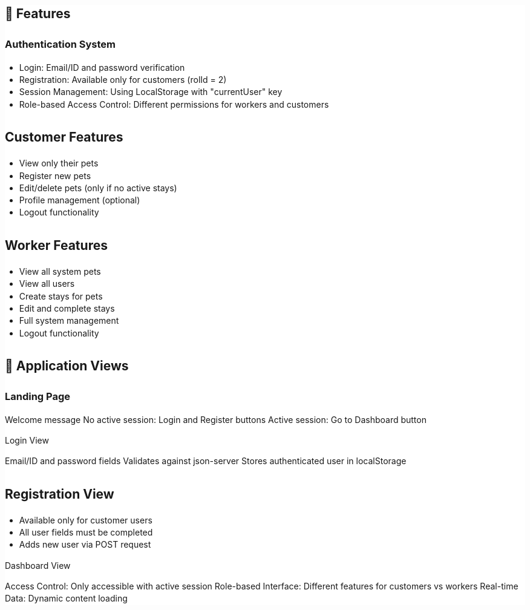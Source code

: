 ## 🎯 Features

### Authentication System

- Login: Email/ID and password verification
- Registration: Available only for customers (rolId = 2)
- Session Management: Using LocalStorage with "currentUser" key
- Role-based Access Control: Different permissions for workers and customers

## Customer Features

- View only their pets
- Register new pets
- Edit/delete pets (only if no active stays)
- Profile management (optional)
- Logout functionality

## Worker Features

- View all system pets
- View all users
- Create stays for pets
- Edit and complete stays
- Full system management
- Logout functionality

## 📱 Application Views
### Landing Page

Welcome message
No active session: Login and Register buttons
Active session: Go to Dashboard button

Login View

Email/ID and password fields
Validates against json-server
Stores authenticated user in localStorage

## Registration View

- Available only for customer users
- All user fields must be completed
- Adds new user via POST request

Dashboard View

Access Control: Only accessible with active session
Role-based Interface: Different features for customers vs workers
Real-time Data: Dynamic content loading
